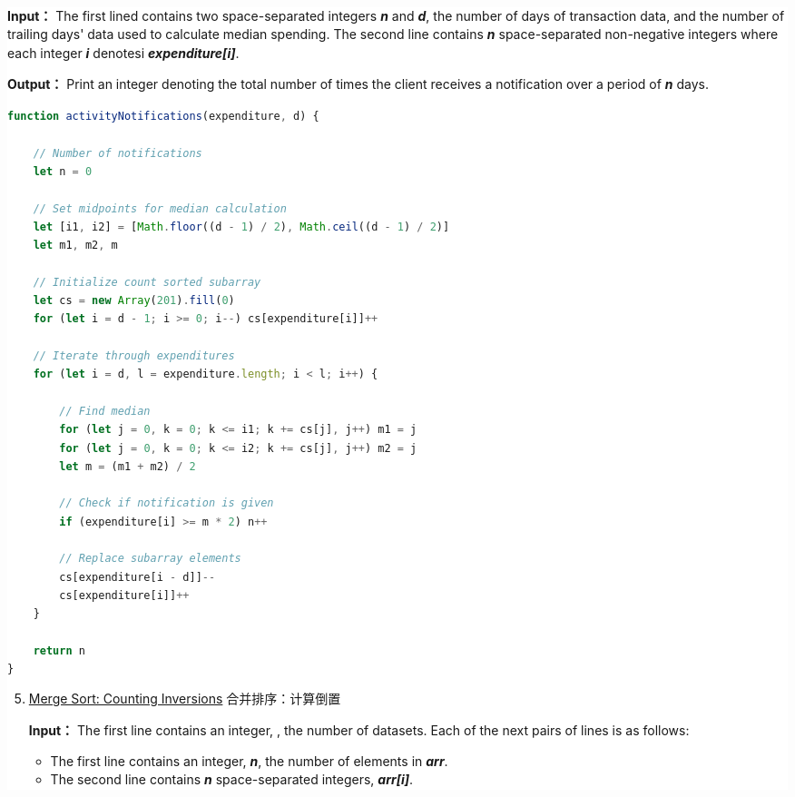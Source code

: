    **Input：**
   The first lined contains two space-separated integers **_n_** and **_d_**, the number of days of transaction data, and the number of trailing days' data used to calculate median spending.
   The second line contains **_n_** space-separated non-negative integers where each integer **_i_** denotesi **_expenditure[i]_**.

   **Output：**
   Print an integer denoting the total number of times the client receives a notification over a period of **_n_** days.

   ```javascript
   function activityNotifications(expenditure, d) {
   
       // Number of notifications
       let n = 0
   
       // Set midpoints for median calculation
       let [i1, i2] = [Math.floor((d - 1) / 2), Math.ceil((d - 1) / 2)]
       let m1, m2, m
   
       // Initialize count sorted subarray
       let cs = new Array(201).fill(0)
       for (let i = d - 1; i >= 0; i--) cs[expenditure[i]]++
   
       // Iterate through expenditures
       for (let i = d, l = expenditure.length; i < l; i++) {
   
           // Find median
           for (let j = 0, k = 0; k <= i1; k += cs[j], j++) m1 = j
           for (let j = 0, k = 0; k <= i2; k += cs[j], j++) m2 = j
           let m = (m1 + m2) / 2
   
           // Check if notification is given
           if (expenditure[i] >= m * 2) n++
   
           // Replace subarray elements
           cs[expenditure[i - d]]--
           cs[expenditure[i]]++
       }
   
       return n
   }
   
   ```

5. [Merge Sort: Counting Inversions](https://www.hackerrank.com/challenges/ctci-merge-sort/problem?h_l=interview&playlist_slugs[]=interview-preparation-kit&playlist_slugs[]=sorting&h_r=next-challenge&h_v=zen) 合并排序：计算倒置

   **Input：**
   The first line contains an integer, , the number of datasets.
   Each of the next  pairs of lines is as follows:
   * The first line contains an integer, **_n_**, the number of elements in **_arr_**.
   * The second line contains **_n_** space-separated integers, **_arr[i]_**.
